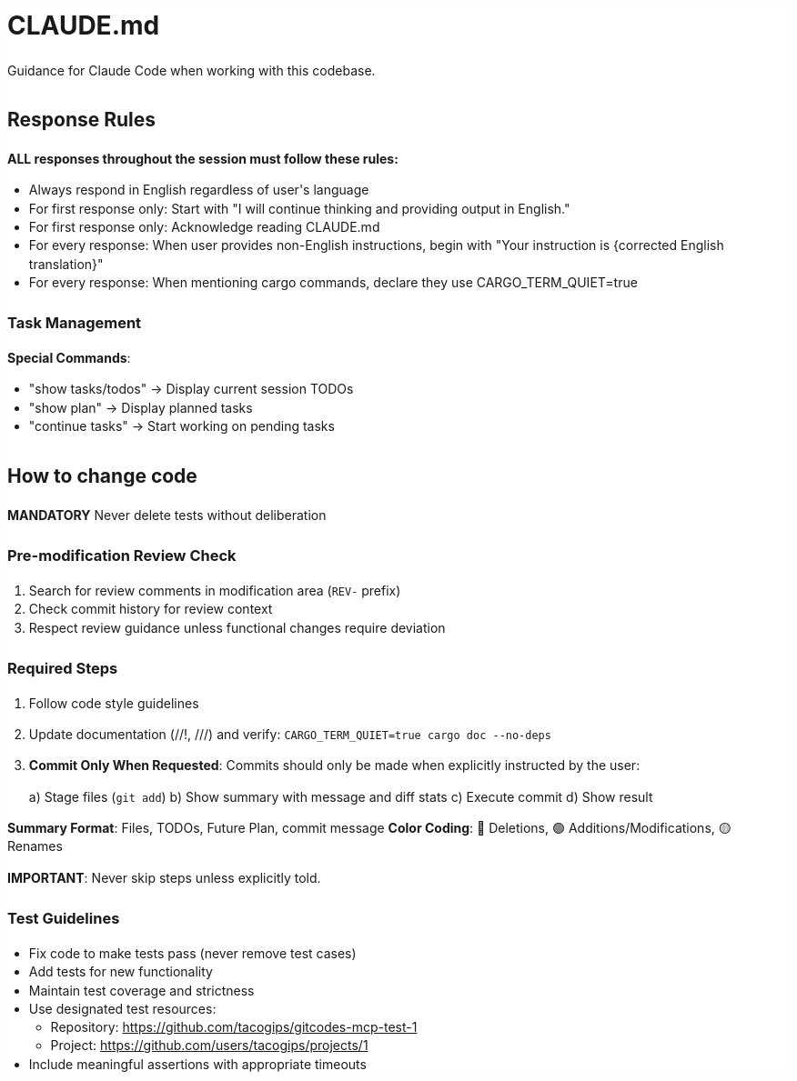 # CLAUDE.md

Guidance for Claude Code when working with this codebase.

## Response Rules

**ALL responses throughout the session must follow these rules:**

- Always respond in English regardless of user's language
- For first response only: Start with "I will continue thinking and providing output in English."
- For first response only: Acknowledge reading CLAUDE.md
- For every response: When user provides non-English instructions, begin with "Your instruction is {corrected English translation}"
- For every response: When mentioning cargo commands, declare they use CARGO_TERM_QUIET=true

### Task Management

**Special Commands**:

- "show tasks/todos" → Display current session TODOs
- "show plan" → Display planned tasks
- "continue tasks" → Start working on pending tasks

## How to change code

**MANDATORY** Never delete tests without deliberation

### Pre-modification Review Check

1. Search for review comments in modification area (`REV-` prefix)
2. Check commit history for review context
3. Respect review guidance unless functional changes require deviation

### Required Steps

1. Follow code style guidelines
2. Update documentation (//!, ///) and verify: `CARGO_TERM_QUIET=true cargo doc --no-deps`
3. **Commit Only When Requested**: Commits should only be made when explicitly instructed by the user:

   a) Stage files (`git add`)
   b) Show summary with message and diff stats
   c) Execute commit
   d) Show result

**Summary Format**: Files, TODOs, Future Plan, commit message
**Color Coding**: 🔴 Deletions, 🟢 Additions/Modifications, 🟡 Renames

**IMPORTANT**: Never skip steps unless explicitly told.

### Test Guidelines

- Fix code to make tests pass (never remove test cases)
- Add tests for new functionality
- Maintain test coverage and strictness
- Use designated test resources:
  - Repository: https://github.com/tacogips/gitcodes-mcp-test-1
  - Project: https://github.com/users/tacogips/projects/1
- Include meaningful assertions with appropriate timeouts
